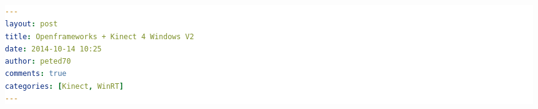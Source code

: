 ```yaml
---
layout: post
title: Openframeworks + Kinect 4 Windows V2
date: 2014-10-14 10:25
author: peted70
comments: true
categories: [Kinect, WinRT]
---
```
